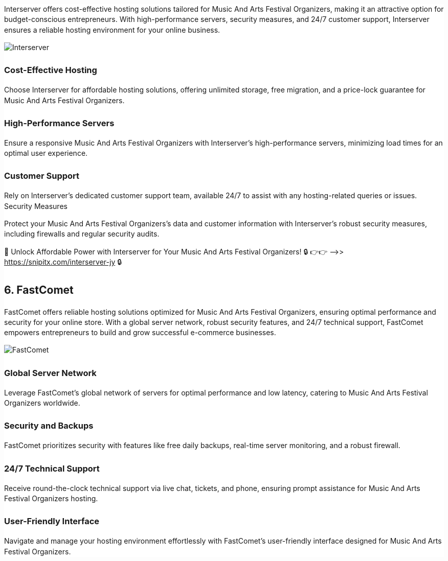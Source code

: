 Interserver offers cost-effective hosting solutions tailored for Music And Arts Festival Organizers, making it an attractive option for budget-conscious entrepreneurs. With high-performance servers, security measures, and 24/7 customer support, Interserver ensures a reliable hosting environment for your online business.

![Interserver](https://i.imgur.com/OM5dOEW.jpeg "Interserver Hosting")

### Cost-Effective Hosting
Choose Interserver for affordable hosting solutions, offering unlimited storage, free migration, and a price-lock guarantee for Music And Arts Festival Organizers.

### High-Performance Servers
Ensure a responsive Music And Arts Festival Organizers with Interserver’s high-performance servers, minimizing load times for an optimal user experience.

### Customer Support
Rely on Interserver’s dedicated customer support team, available 24/7 to assist with any hosting-related queries or issues.
Security Measures

Protect your Music And Arts Festival Organizers’s data and customer information with Interserver’s robust security measures, including firewalls and regular security audits.

💸 Unlock Affordable Power with Interserver for Your Music And Arts Festival Organizers! 🔒
👉👉 -->> https://snipitx.com/interserver-jy 🔒

## 6. FastComet

FastComet offers reliable hosting solutions optimized for Music And Arts Festival Organizers, ensuring optimal performance and security for your online store. With a global server network, robust security features, and 24/7 technical support, FastComet empowers entrepreneurs to build and grow successful e-commerce businesses.

![FastComet](https://i.imgur.com/7qgXuWp.png "FastComet Hosting")

### Global Server Network
Leverage FastComet’s global network of servers for optimal performance and low latency, catering to Music And Arts Festival Organizers worldwide.

### Security and Backups
FastComet prioritizes security with features like free daily backups, real-time server monitoring, and a robust firewall.

### 24/7 Technical Support
Receive round-the-clock technical support via live chat, tickets, and phone, ensuring prompt assistance for Music And Arts Festival Organizers hosting.

### User-Friendly Interface
Navigate and manage your hosting environment effortlessly with FastComet’s user-friendly interface designed for Music And Arts Festival Organizers.
